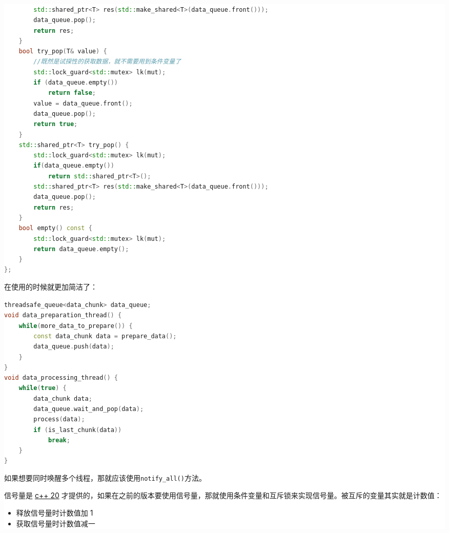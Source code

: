 ```cpp
        std::shared_ptr<T> res(std::make_shared<T>(data_queue.front()));
        data_queue.pop();
        return res;
    }
    bool try_pop(T& value) {
		//既然是试探性的获取数据，就不需要用到条件变量了
        std::lock_guard<std::mutex> lk(mut);
        if (data_queue.empty())
            return false;
        value = data_queue.front();
        data_queue.pop();
        return true;
    }
    std::shared_ptr<T> try_pop() {
        std::lock_guard<std::mutex> lk(mut);
        if(data_queue.empty())
            return std::shared_ptr<T>();
        std::shared_ptr<T> res(std::make_shared<T>(data_queue.front()));
        data_queue.pop();
        return res;
    }
    bool empty() const {
        std::lock_guard<std::mutex> lk(mut);
        return data_queue.empty();
    }
};
```

在使用的时候就更加简洁了：

```cpp
threadsafe_queue<data_chunk> data_queue;    
void data_preparation_thread() {
    while(more_data_to_prepare()) {
        const data_chunk data = prepare_data();
        data_queue.push(data);        
    }
}
void data_processing_thread() {
    while(true) {
        data_chunk data;
        data_queue.wait_and_pop(data);    
        process(data);
        if (is_last_chunk(data))
            break;
    }
}
```

如果想要同时唤醒多个线程，那就应该使用`notify_all()`方法。

信号量是 [c++ 20](https://en.cppreference.com/w/cpp/thread/counting_semaphore) 才提供的，如果在之前的版本要使用信号量，那就使用条件变量和互斥锁来实现信号量。被互斥的变量其实就是计数值：
- 释放信号量时计数值加 1
- 获取信号量时计数值减一
